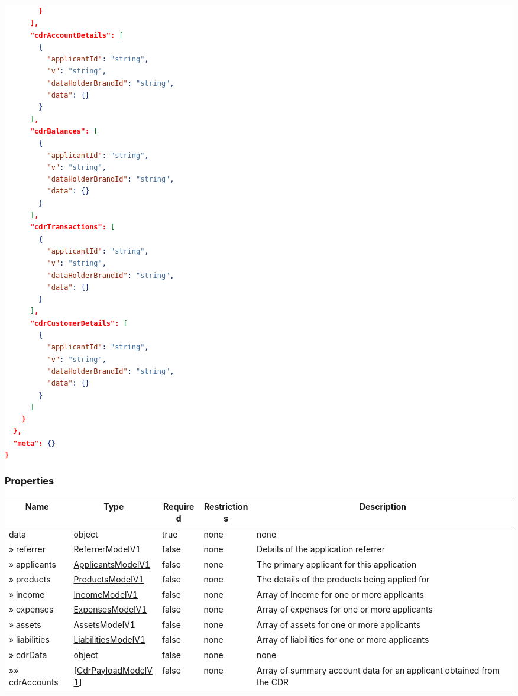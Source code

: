 ```json
        }
      ],
      "cdrAccountDetails": [
        {
          "applicantId": "string",
          "v": "string",
          "dataHolderBrandId": "string",
          "data": {}
        }
      ],
      "cdrBalances": [
        {
          "applicantId": "string",
          "v": "string",
          "dataHolderBrandId": "string",
          "data": {}
        }
      ],
      "cdrTransactions": [
        {
          "applicantId": "string",
          "v": "string",
          "dataHolderBrandId": "string",
          "data": {}
        }
      ],
      "cdrCustomerDetails": [
        {
          "applicantId": "string",
          "v": "string",
          "dataHolderBrandId": "string",
          "data": {}
        }
      ]
    }
  },
  "meta": {}
}

```

### Properties

|Name|Type|Required|Restrictions|Description|
|---|---|---|---|---|
|data|object|true|none|none|
|» referrer|[ReferrerModelV1](#schemareferrermodelv1)|false|none|Details of the application referrer|
|» applicants|[ApplicantsModelV1](#schemaapplicantsmodelv1)|false|none|The primary applicant for this application|
|» products|[ProductsModelV1](#schemaproductsmodelv1)|false|none|The details of the products being applied for|
|» income|[IncomeModelV1](#schemaincomemodelv1)|false|none|Array of income for one or more applicants|
|» expenses|[ExpensesModelV1](#schemaexpensesmodelv1)|false|none|Array of expenses for one or more applicants|
|» assets|[AssetsModelV1](#schemaassetsmodelv1)|false|none|Array of assets for one or more applicants|
|» liabilities|[LiabilitiesModelV1](#schemaliabilitiesmodelv1)|false|none|Array of liabilities for one or more applicants|
|» cdrData|object|false|none|none|
|»» cdrAccounts|[[CdrPayloadModelV1](#schemacdrpayloadmodelv1)]|false|none|Array of summary account data for an applicant obtained from the CDR|